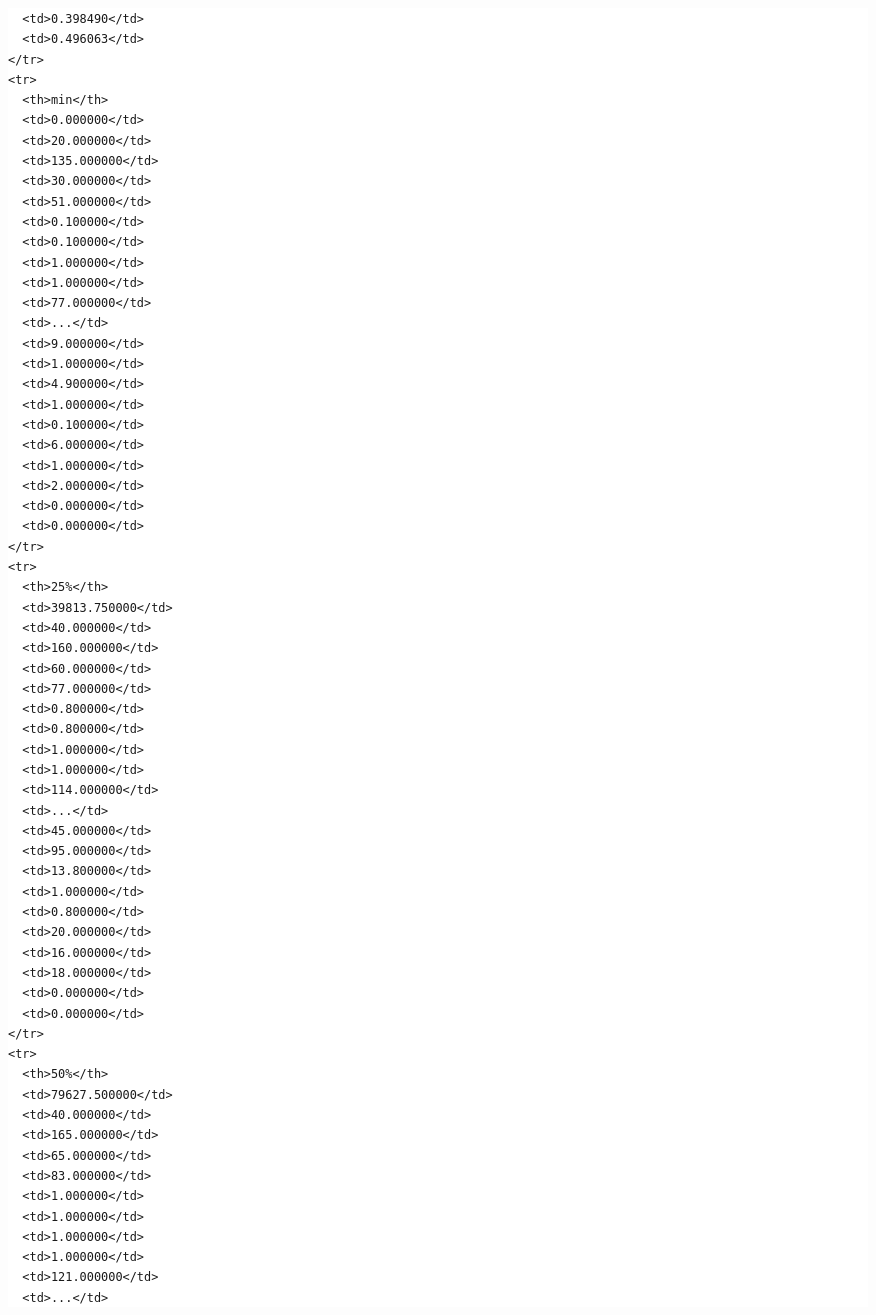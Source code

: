       <td>0.398490</td>
      <td>0.496063</td>
    </tr>
    <tr>
      <th>min</th>
      <td>0.000000</td>
      <td>20.000000</td>
      <td>135.000000</td>
      <td>30.000000</td>
      <td>51.000000</td>
      <td>0.100000</td>
      <td>0.100000</td>
      <td>1.000000</td>
      <td>1.000000</td>
      <td>77.000000</td>
      <td>...</td>
      <td>9.000000</td>
      <td>1.000000</td>
      <td>4.900000</td>
      <td>1.000000</td>
      <td>0.100000</td>
      <td>6.000000</td>
      <td>1.000000</td>
      <td>2.000000</td>
      <td>0.000000</td>
      <td>0.000000</td>
    </tr>
    <tr>
      <th>25%</th>
      <td>39813.750000</td>
      <td>40.000000</td>
      <td>160.000000</td>
      <td>60.000000</td>
      <td>77.000000</td>
      <td>0.800000</td>
      <td>0.800000</td>
      <td>1.000000</td>
      <td>1.000000</td>
      <td>114.000000</td>
      <td>...</td>
      <td>45.000000</td>
      <td>95.000000</td>
      <td>13.800000</td>
      <td>1.000000</td>
      <td>0.800000</td>
      <td>20.000000</td>
      <td>16.000000</td>
      <td>18.000000</td>
      <td>0.000000</td>
      <td>0.000000</td>
    </tr>
    <tr>
      <th>50%</th>
      <td>79627.500000</td>
      <td>40.000000</td>
      <td>165.000000</td>
      <td>65.000000</td>
      <td>83.000000</td>
      <td>1.000000</td>
      <td>1.000000</td>
      <td>1.000000</td>
      <td>1.000000</td>
      <td>121.000000</td>
      <td>...</td>
